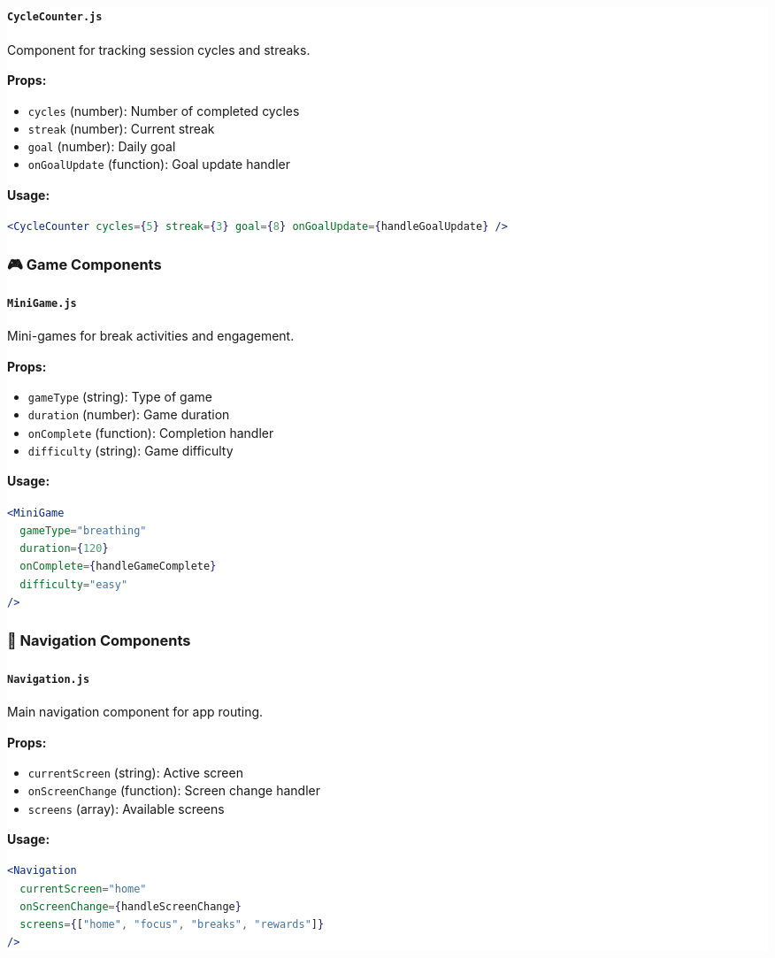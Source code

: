 #### `CycleCounter.js`

Component for tracking session cycles and streaks.

**Props:**

- `cycles` (number): Number of completed cycles
- `streak` (number): Current streak
- `goal` (number): Daily goal
- `onGoalUpdate` (function): Goal update handler

**Usage:**

```jsx
<CycleCounter cycles={5} streak={3} goal={8} onGoalUpdate={handleGoalUpdate} />
```

### 🎮 Game Components

#### `MiniGame.js`

Mini-games for break activities and engagement.

**Props:**

- `gameType` (string): Type of game
- `duration` (number): Game duration
- `onComplete` (function): Completion handler
- `difficulty` (string): Game difficulty

**Usage:**

```jsx
<MiniGame
  gameType="breathing"
  duration={120}
  onComplete={handleGameComplete}
  difficulty="easy"
/>
```

### 🧭 Navigation Components

#### `Navigation.js`

Main navigation component for app routing.

**Props:**

- `currentScreen` (string): Active screen
- `onScreenChange` (function): Screen change handler
- `screens` (array): Available screens

**Usage:**

```jsx
<Navigation
  currentScreen="home"
  onScreenChange={handleScreenChange}
  screens={["home", "focus", "breaks", "rewards"]}
/>
```
